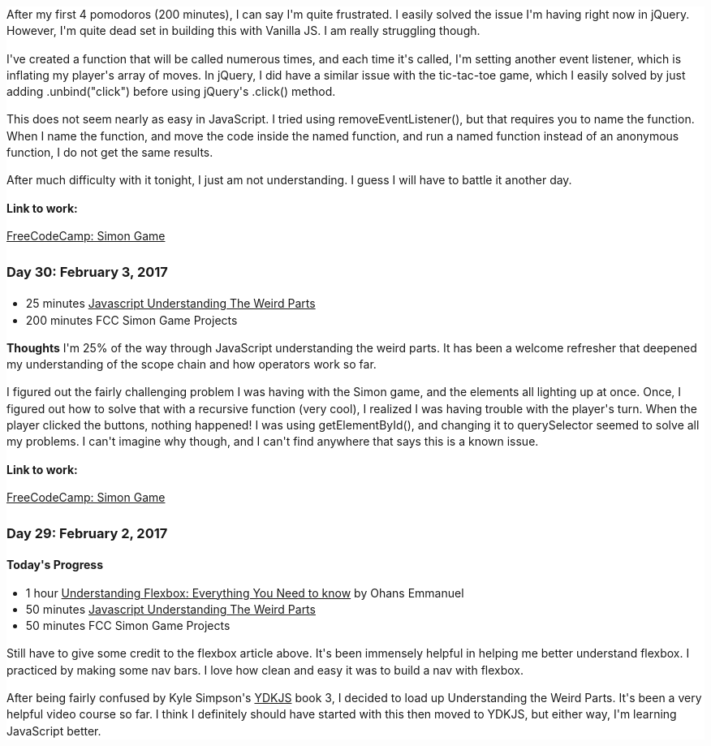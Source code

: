 After my first 4 pomodoros (200 minutes), I can say I'm quite frustrated. I easily solved the issue I'm having right now in jQuery. However, I'm quite dead set in building this with Vanilla JS. I am really struggling though.

I've created a function that will be called numerous times, and each time it's called, I'm setting another event listener, which is inflating my player's array of moves. In jQuery, I did have a similar issue with the tic-tac-toe game, which I easily solved by just adding .unbind("click") before using jQuery's .click() method.

This does not seem nearly as easy in JavaScript. I tried using removeEventListener(), but that requires you to name the function. When I name the function, and move the code inside the named function, and run a named function instead of an anonymous function, I do not get the same results.

After much difficulty with it tonight, I just am not understanding. I guess I will have to battle it another day.

**Link to work:**

[FreeCodeCamp: Simon Game](https://github.com/rickMcGavin/simon)


### Day 30: February 3, 2017
- 25 minutes [Javascript Understanding The Weird Parts](https://www.udemy.com/understand-javascript/)
- 200 minutes FCC Simon Game Projects

**Thoughts**
I'm 25% of the way through JavaScript understanding the weird parts. It has been a welcome refresher that deepened my understanding of the scope chain and how operators work so far.

I figured out the fairly challenging problem I was having with the Simon game, and the elements all lighting up at once. Once, I figured out how to solve that with a recursive function (very cool), I realized I was having trouble with the player's turn. When the player clicked the buttons, nothing happened! I was using getElementById(), and changing it to querySelector seemed to solve all my problems. I can't imagine why though, and I can't find anywhere that says this is a known issue.

**Link to work:**

[FreeCodeCamp: Simon Game](https://github.com/rickMcGavin/simon)

### Day 29: February 2, 2017

**Today's Progress**
- 1 hour [Understanding Flexbox: Everything You Need to know](https://medium.freecodecamp.com/understanding-flexbox-everything-you-need-to-know-b4013d4dc9af#.w26mj27k9) by Ohans Emmanuel
- 50 minutes [Javascript Understanding The Weird Parts](https://www.udemy.com/understand-javascript/)
- 50 minutes FCC Simon Game Projects

Still have to give some credit to the flexbox article above. It's been immensely helpful in helping me better understand flexbox. I practiced by making some nav bars. I love how clean and easy it was to build a nav with flexbox.

After being fairly confused by Kyle Simpson's [YDKJS](https://github.com/getify/You-Dont-Know-JS) book 3, I decided to load up Understanding the Weird Parts. It's been a very helpful video course so far. I think I definitely should have started with this then moved to YDKJS, but either way, I'm learning JavaScript better.
